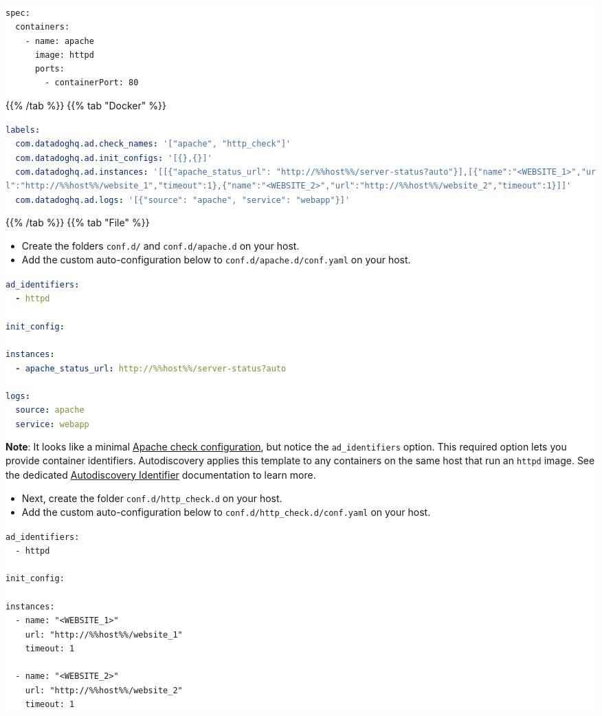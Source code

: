 ```
spec:
  containers:
    - name: apache
      image: httpd
      ports:
        - containerPort: 80
```

{{% /tab %}}
{{% tab "Docker" %}}

```yaml
labels:
  com.datadoghq.ad.check_names: '["apache", "http_check"]'
  com.datadoghq.ad.init_configs: '[{},{}]'
  com.datadoghq.ad.instances: '[[{"apache_status_url": "http://%%host%%/server-status?auto"}],[{"name":"<WEBSITE_1>","url":"http://%%host%%/website_1","timeout":1},{"name":"<WEBSITE_2>","url":"http://%%host%%/website_2","timeout":1}]]'
  com.datadoghq.ad.logs: '[{"source": "apache", "service": "webapp"}]'
```

{{% /tab %}}
{{% tab "File" %}}

* Create the folders `conf.d/` and `conf.d/apache.d` on your host.
* Add the custom auto-configuration below to `conf.d/apache.d/conf.yaml` on your host.

```yaml
ad_identifiers:
  - httpd

init_config:

instances:
  - apache_status_url: http://%%host%%/server-status?auto

logs:
  source: apache
  service: webapp
```

**Note**: It looks like a minimal [Apache check configuration][1], but notice the `ad_identifiers` option. This required option lets you provide container identifiers. Autodiscovery applies this template to any containers on the same host that run an `httpd` image. See the dedicated [Autodiscovery Identifier][2] documentation to learn more.

* Next, create the folder `conf.d/http_check.d` on your host.
* Add the custom auto-configuration below to `conf.d/http_check.d/conf.yaml` on your host.

```
ad_identifiers:
  - httpd

init_config:

instances:
  - name: "<WEBSITE_1>"
    url: "http://%%host%%/website_1"
    timeout: 1

  - name: "<WEBSITE_2>"
    url: "http://%%host%%/website_2"
    timeout: 1
```


[1]: /agent/autodiscovery/ad_identifiers
[1]: /agent/kubernetes/integrations/#configmap
[2]: /agent/kubernetes/integrations
[3]: /agent/autodiscovery/ad_identifiers
[1]: /integrations/consul
[2]: /agent/guide/agent-commands
[1]: /agent/autodiscovery/template_variables
[1]: https://github.com/DataDog/integrations-core/blob/master/redisdb/datadog_checks/redisdb/data/auto_conf.yaml
[2]: /agent/autodiscovery/ad_identifiers
[3]: /agent/autodiscovery/template_variables
[1]: /agent/autodiscovery/template_variables
[1]: https://github.com/DataDog/integrations-core/blob/master/apache/datadog_checks/apache/data/conf.yaml.example
[2]: /agent/autodiscovery/ad_identifiers
[1]: /getting_started/integrations/#configuring-agent-integrations
[2]: /integrations/ceph
[3]: /integrations/varnish/#autodiscovery
[4]: /integrations/postfix
[5]: /integrations/cassandra/#agent-check-cassandra-nodetool
[6]: /integrations/gunicorn
[7]: /help
[8]: /integrations/apache/#setup
[9]: /integrations/http_check/#setup